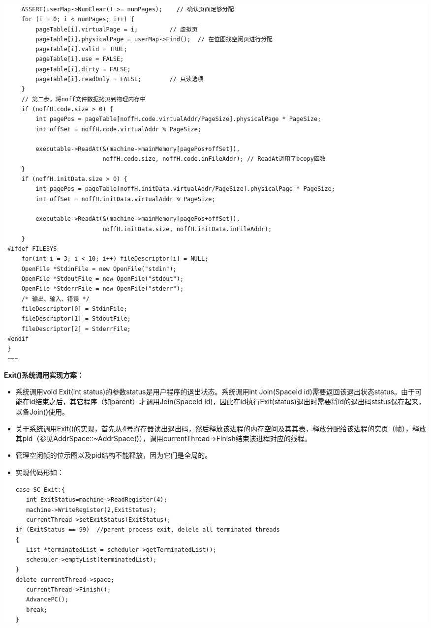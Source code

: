          ASSERT(userMap->NumClear() >= numPages);    // 确认页面足够分配
         for (i = 0; i < numPages; i++) {
             pageTable[i].virtualPage = i;         // 虚拟页
             pageTable[i].physicalPage = userMap->Find();  // 在位图找空闲页进行分配
             pageTable[i].valid = TRUE;
             pageTable[i].use = FALSE;
             pageTable[i].dirty = FALSE;
             pageTable[i].readOnly = FALSE;        // 只读选项
         }
         // 第二步，将noff文件数据拷贝到物理内存中
         if (noffH.code.size > 0) {
             int pagePos = pageTable[noffH.code.virtualAddr/PageSize].physicalPage * PageSize;
             int offSet = noffH.code.virtualAddr % PageSize;
     
             executable->ReadAt(&(machine->mainMemory[pagePos+offSet]),
                                noffH.code.size, noffH.code.inFileAddr); // ReadAt调用了bcopy函数
         }
         if (noffH.initData.size > 0) {
             int pagePos = pageTable[noffH.initData.virtualAddr/PageSize].physicalPage * PageSize;
             int offSet = noffH.initData.virtualAddr % PageSize;
     
             executable->ReadAt(&(machine->mainMemory[pagePos+offSet]),
                                noffH.initData.size, noffH.initData.inFileAddr);
         }
     #ifdef FILESYS
         for(int i = 3; i < 10; i++) fileDescriptor[i] = NULL;
         OpenFile *StdinFile = new OpenFile("stdin");
         OpenFile *StdoutFile = new OpenFile("stdout");
         OpenFile *StderrFile = new OpenFile("stderr");
         /* 输出、输入、错误 */
         fileDescriptor[0] = StdinFile;
         fileDescriptor[1] = StdoutFile;
         fileDescriptor[2] = StderrFile;
     #endif
     }
     ~~~

   

   

   **Exit()系统调用实现方案：**

   - 系统调用void Exit(int status)的参数status是用户程序的退出状态。系统调用int Join(SpaceId id)需要返回该退出状态status。由于可能在id结束之后，其它程序（如parent）才调用Join(SpaceId id)，因此在id执行Exit(status)退出时需要将id的退出码ststus保存起来，以备Join()使用。

   - 关于系统调用Exit()的实现，首先从4号寄存器读出退出码，然后释放该进程的内存空间及其其表，释放分配给该进程的实页（帧），释放其pid（参见AddrSpace::~AddrSpace()），调用currentThread->Finish结束该进程对应的线程。

   - 管理空闲帧的位示图以及pid结构不能释放，因为它们是全局的。

   - 实现代码形如：

     ~~~
     case SC_Exit:{
        int ExitStatus=machine->ReadRegister(4);  
        machine->WriteRegister(2,ExitStatus);
        currentThread->setExitStatus(ExitStatus);
     if (ExitStatus == 99)  //parent process exit, delele all terminated threads
     { 
        List *terminatedList = scheduler->getTerminatedList();
        scheduler->emptyList(terminatedList);             
     }  
     delete currentThread->space;
        currentThread->Finish();    
        AdvancePC();           
        break;
     }
     ~~~